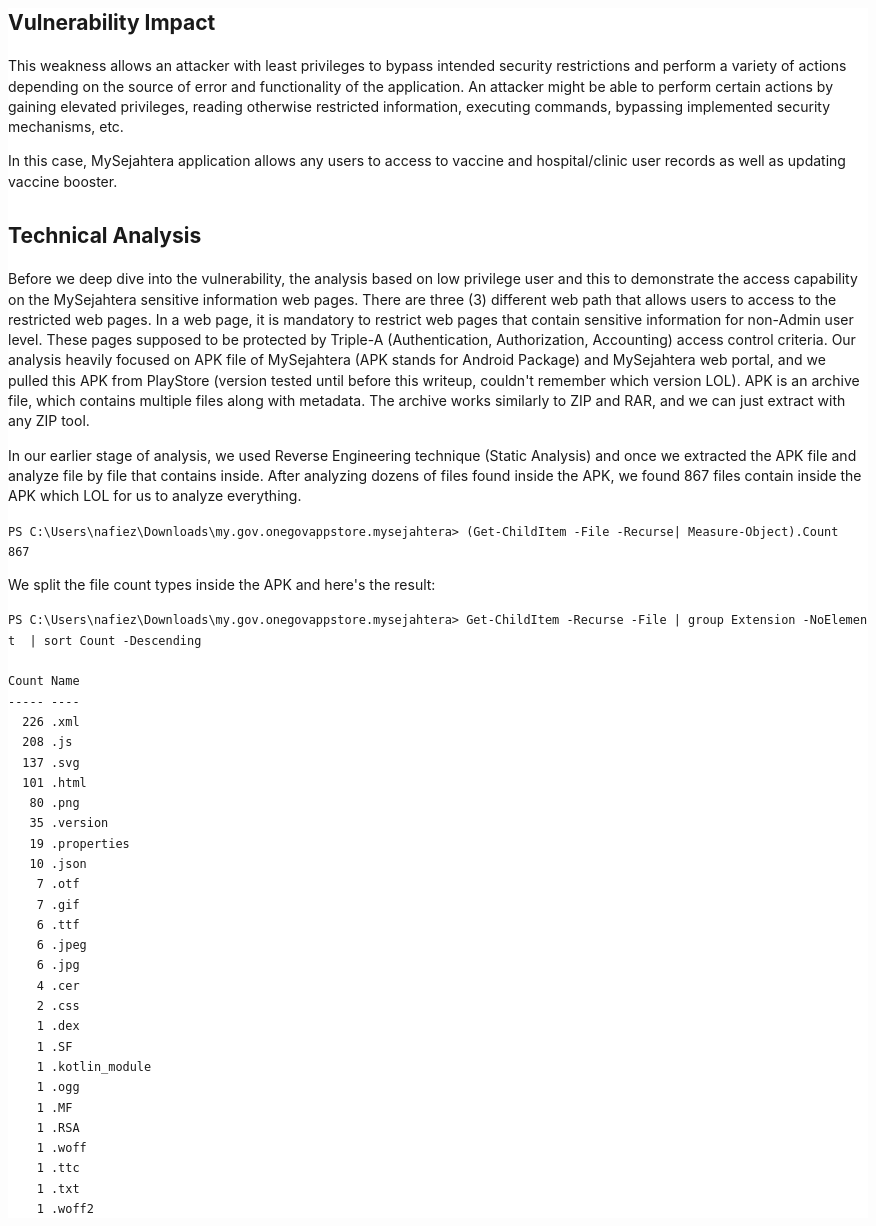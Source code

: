 Vulnerability Impact
--------------------
This weakness allows an attacker with least privileges to bypass intended security restrictions and perform a variety of actions depending on the source of error and functionality of the application. An attacker might be able to perform certain actions by gaining elevated privileges, reading otherwise restricted information, executing commands, bypassing implemented security mechanisms, etc. 

In this case, MySejahtera application allows any users to access to vaccine and hospital/clinic user records as well as updating vaccine booster. 


Technical Analysis
------------------
Before we deep dive into the vulnerability, the analysis based on low privilege user and this to demonstrate the access capability on the MySejahtera sensitive information web pages. There are three (3) different web path that allows users to access to the restricted web pages. In a web page, it is mandatory to restrict web pages that contain sensitive information for non-Admin user level. These pages supposed to be protected by Triple-A (Authentication, Authorization, Accounting) access control criteria. Our analysis heavily focused on APK file of MySejahtera (APK stands for Android Package) and MySejahtera web portal, and we pulled this APK from PlayStore (version tested until before this writeup, couldn't remember which version LOL). APK is an archive file, which contains multiple files along with metadata. The archive works similarly to ZIP and RAR, and we can just extract with any ZIP tool. 

In our earlier stage of analysis, we used Reverse Engineering technique (Static Analysis) and once we extracted the APK file and analyze file by file that contains inside. After analyzing dozens of files found inside the APK, we found 867 files contain inside the APK which LOL for us to analyze everything. 
```
PS C:\Users\nafiez\Downloads\my.gov.onegovappstore.mysejahtera> (Get-ChildItem -File -Recurse| Measure-Object).Count
867
```

We split the file count types inside the APK and here's the result:
```
PS C:\Users\nafiez\Downloads\my.gov.onegovappstore.mysejahtera> Get-ChildItem -Recurse -File | group Extension -NoElement  | sort Count -Descending

Count Name
----- ----
  226 .xml
  208 .js
  137 .svg
  101 .html
   80 .png
   35 .version
   19 .properties
   10 .json
    7 .otf
    7 .gif
    6 .ttf
    6 .jpeg
    6 .jpg
    4 .cer
    2 .css
    1 .dex
    1 .SF
    1 .kotlin_module
    1 .ogg
    1 .MF
    1 .RSA
    1 .woff
    1 .ttc
    1 .txt
    1 .woff2
```
